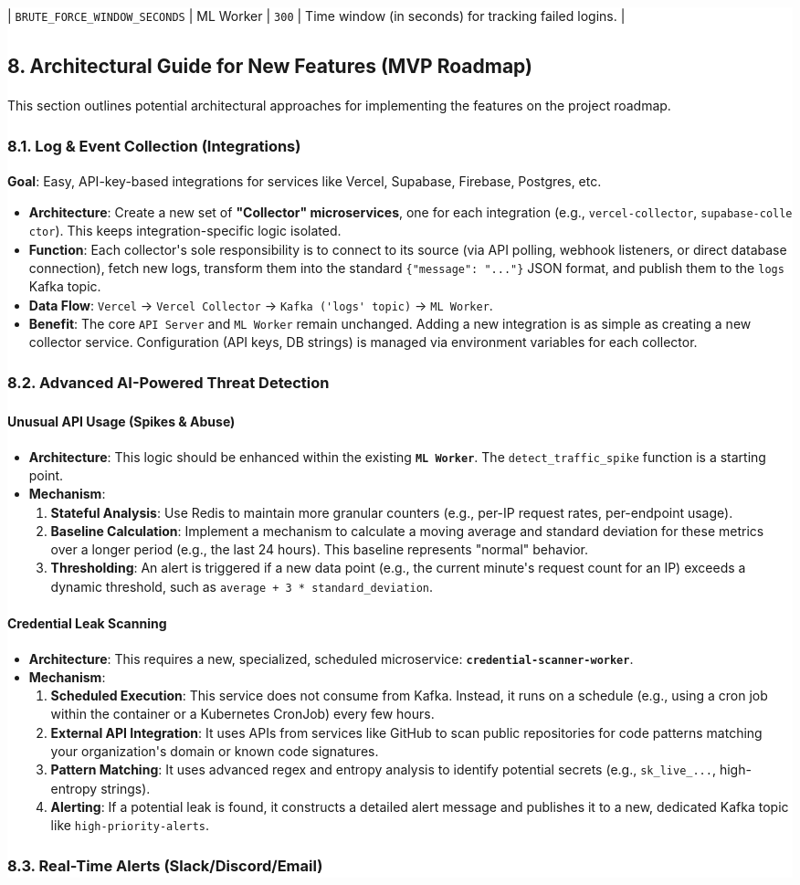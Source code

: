 | `BRUTE_FORCE_WINDOW_SECONDS` | ML Worker | `300` | Time window (in seconds) for tracking failed logins. |

## 8. Architectural Guide for New Features (MVP Roadmap)

This section outlines potential architectural approaches for implementing the features on the project roadmap.

### 8.1. Log & Event Collection (Integrations)

**Goal**: Easy, API-key-based integrations for services like Vercel, Supabase, Firebase, Postgres, etc.

-   **Architecture**: Create a new set of **"Collector" microservices**, one for each integration (e.g., `vercel-collector`, `supabase-collector`). This keeps integration-specific logic isolated.
-   **Function**: Each collector's sole responsibility is to connect to its source (via API polling, webhook listeners, or direct database connection), fetch new logs, transform them into the standard `{"message": "..."}` JSON format, and publish them to the `logs` Kafka topic.
-   **Data Flow**: `Vercel` -> `Vercel Collector` -> `Kafka ('logs' topic)` -> `ML Worker`.
-   **Benefit**: The core `API Server` and `ML Worker` remain unchanged. Adding a new integration is as simple as creating a new collector service. Configuration (API keys, DB strings) is managed via environment variables for each collector.

### 8.2. Advanced AI-Powered Threat Detection

#### Unusual API Usage (Spikes & Abuse)

-   **Architecture**: This logic should be enhanced within the existing **`ML Worker`**. The `detect_traffic_spike` function is a starting point.
-   **Mechanism**:
    1.  **Stateful Analysis**: Use Redis to maintain more granular counters (e.g., per-IP request rates, per-endpoint usage).
    2.  **Baseline Calculation**: Implement a mechanism to calculate a moving average and standard deviation for these metrics over a longer period (e.g., the last 24 hours). This baseline represents "normal" behavior.
    3.  **Thresholding**: An alert is triggered if a new data point (e.g., the current minute's request count for an IP) exceeds a dynamic threshold, such as `average + 3 * standard_deviation`.

#### Credential Leak Scanning

-   **Architecture**: This requires a new, specialized, scheduled microservice: **`credential-scanner-worker`**.
-   **Mechanism**:
    1.  **Scheduled Execution**: This service does not consume from Kafka. Instead, it runs on a schedule (e.g., using a cron job within the container or a Kubernetes CronJob) every few hours.
    2.  **External API Integration**: It uses APIs from services like GitHub to scan public repositories for code patterns matching your organization's domain or known code signatures.
    3.  **Pattern Matching**: It uses advanced regex and entropy analysis to identify potential secrets (e.g., `sk_live_...`, high-entropy strings).
    4.  **Alerting**: If a potential leak is found, it constructs a detailed alert message and publishes it to a new, dedicated Kafka topic like `high-priority-alerts`.

### 8.3. Real-Time Alerts (Slack/Discord/Email)
